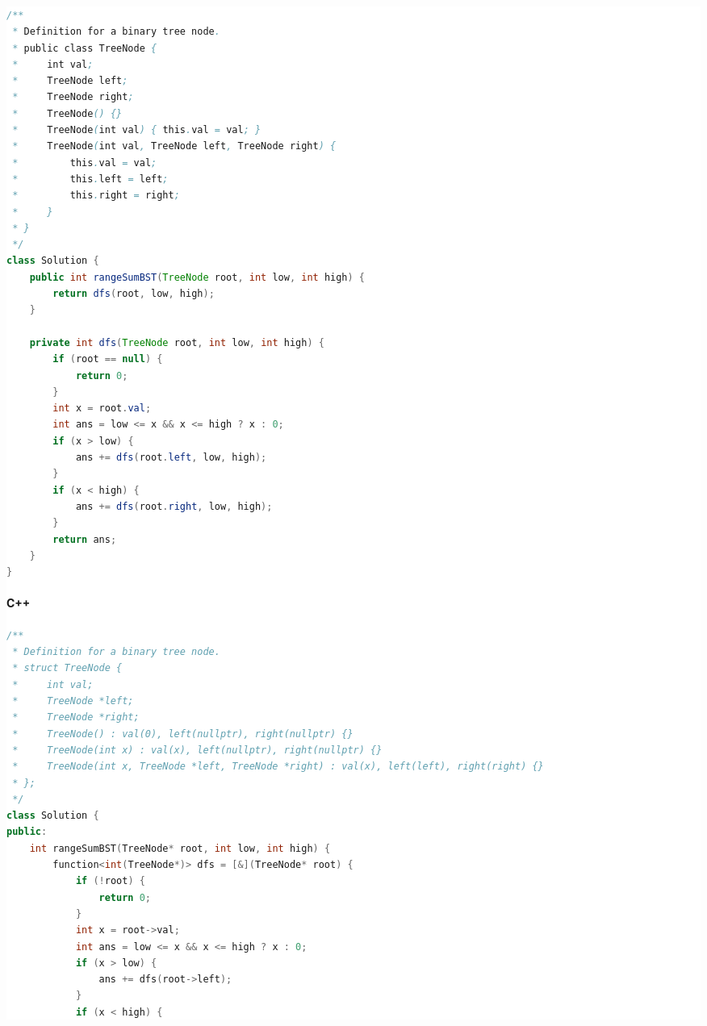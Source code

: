 ```java
/**
 * Definition for a binary tree node.
 * public class TreeNode {
 *     int val;
 *     TreeNode left;
 *     TreeNode right;
 *     TreeNode() {}
 *     TreeNode(int val) { this.val = val; }
 *     TreeNode(int val, TreeNode left, TreeNode right) {
 *         this.val = val;
 *         this.left = left;
 *         this.right = right;
 *     }
 * }
 */
class Solution {
    public int rangeSumBST(TreeNode root, int low, int high) {
        return dfs(root, low, high);
    }

    private int dfs(TreeNode root, int low, int high) {
        if (root == null) {
            return 0;
        }
        int x = root.val;
        int ans = low <= x && x <= high ? x : 0;
        if (x > low) {
            ans += dfs(root.left, low, high);
        }
        if (x < high) {
            ans += dfs(root.right, low, high);
        }
        return ans;
    }
}
```

#### C++

```cpp
/**
 * Definition for a binary tree node.
 * struct TreeNode {
 *     int val;
 *     TreeNode *left;
 *     TreeNode *right;
 *     TreeNode() : val(0), left(nullptr), right(nullptr) {}
 *     TreeNode(int x) : val(x), left(nullptr), right(nullptr) {}
 *     TreeNode(int x, TreeNode *left, TreeNode *right) : val(x), left(left), right(right) {}
 * };
 */
class Solution {
public:
    int rangeSumBST(TreeNode* root, int low, int high) {
        function<int(TreeNode*)> dfs = [&](TreeNode* root) {
            if (!root) {
                return 0;
            }
            int x = root->val;
            int ans = low <= x && x <= high ? x : 0;
            if (x > low) {
                ans += dfs(root->left);
            }
            if (x < high) {
```